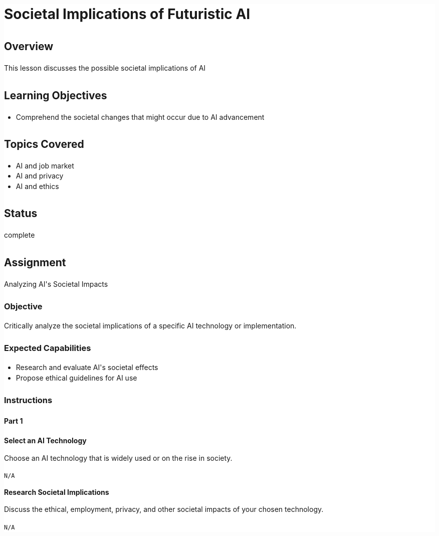 # Societal Implications of Futuristic AI

## Overview

This lesson discusses the possible societal implications of AI

## Learning Objectives

- Comprehend the societal changes that might occur due to AI advancement

## Topics Covered

- AI and job market
- AI and privacy
- AI and ethics

## Status

complete

## Assignment

Analyzing AI's Societal Impacts

### Objective

Critically analyze the societal implications of a specific AI technology or implementation.

### Expected Capabilities

- Research and evaluate AI's societal effects
- Propose ethical guidelines for AI use

### Instructions

#### Part 1

**Select an AI Technology**

Choose an AI technology that is widely used or on the rise in society.

```
N/A
```

**Research Societal Implications**

Discuss the ethical, employment, privacy, and other societal impacts of your chosen technology.

```
N/A
```

